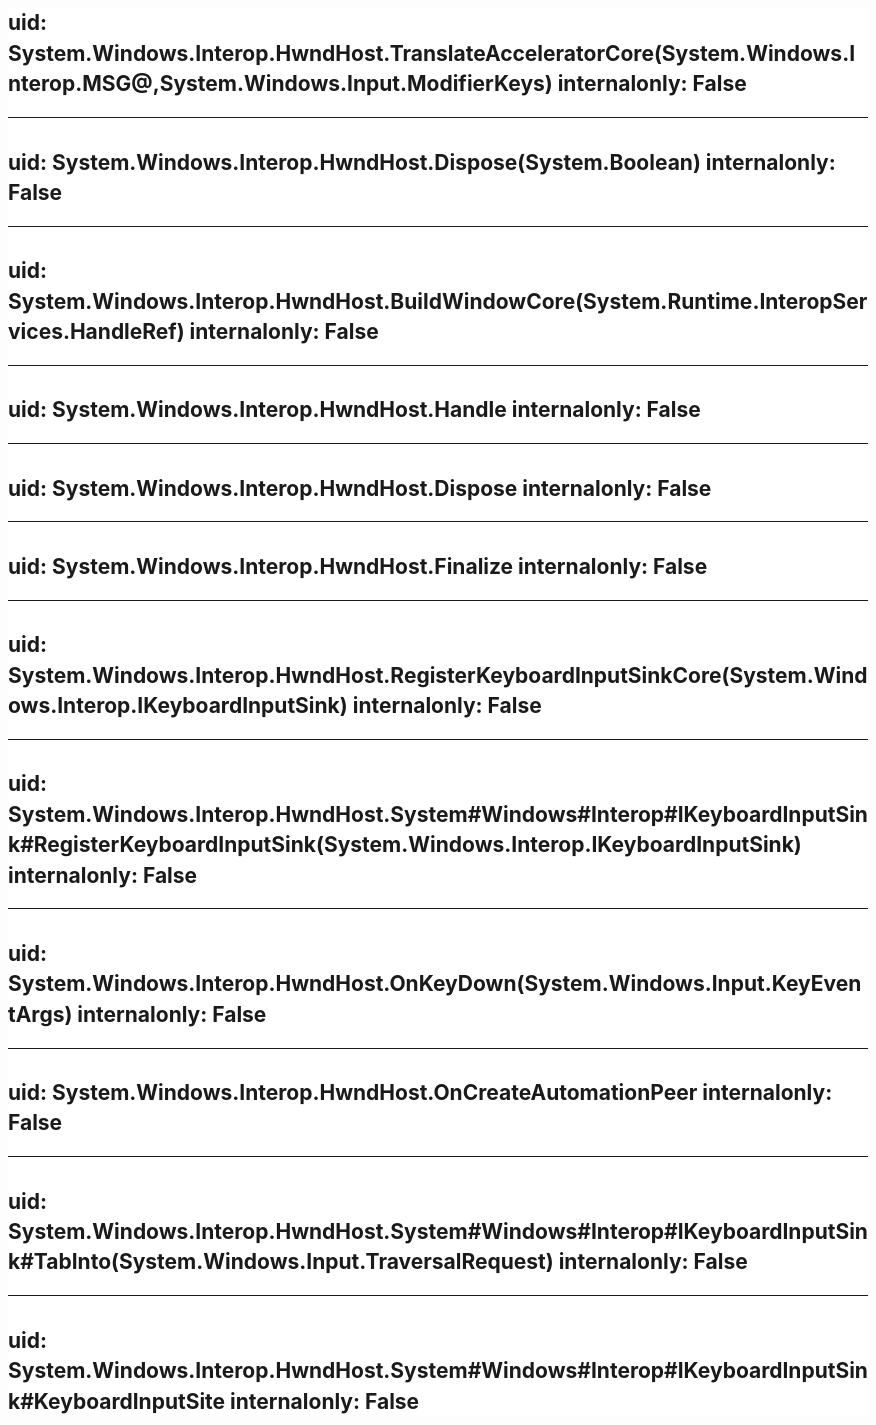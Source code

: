 uid: System.Windows.Interop.HwndHost.TranslateAcceleratorCore(System.Windows.Interop.MSG@,System.Windows.Input.ModifierKeys)
internalonly: False
---

---
uid: System.Windows.Interop.HwndHost.Dispose(System.Boolean)
internalonly: False
---

---
uid: System.Windows.Interop.HwndHost.BuildWindowCore(System.Runtime.InteropServices.HandleRef)
internalonly: False
---

---
uid: System.Windows.Interop.HwndHost.Handle
internalonly: False
---

---
uid: System.Windows.Interop.HwndHost.Dispose
internalonly: False
---

---
uid: System.Windows.Interop.HwndHost.Finalize
internalonly: False
---

---
uid: System.Windows.Interop.HwndHost.RegisterKeyboardInputSinkCore(System.Windows.Interop.IKeyboardInputSink)
internalonly: False
---

---
uid: System.Windows.Interop.HwndHost.System#Windows#Interop#IKeyboardInputSink#RegisterKeyboardInputSink(System.Windows.Interop.IKeyboardInputSink)
internalonly: False
---

---
uid: System.Windows.Interop.HwndHost.OnKeyDown(System.Windows.Input.KeyEventArgs)
internalonly: False
---

---
uid: System.Windows.Interop.HwndHost.OnCreateAutomationPeer
internalonly: False
---

---
uid: System.Windows.Interop.HwndHost.System#Windows#Interop#IKeyboardInputSink#TabInto(System.Windows.Input.TraversalRequest)
internalonly: False
---

---
uid: System.Windows.Interop.HwndHost.System#Windows#Interop#IKeyboardInputSink#KeyboardInputSite
internalonly: False
---
